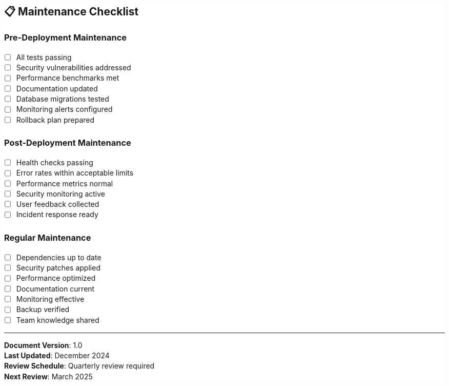 
## 📋 **Maintenance Checklist**

### Pre-Deployment Maintenance

- [ ] All tests passing
- [ ] Security vulnerabilities addressed
- [ ] Performance benchmarks met
- [ ] Documentation updated
- [ ] Database migrations tested
- [ ] Monitoring alerts configured
- [ ] Rollback plan prepared

### Post-Deployment Maintenance

- [ ] Health checks passing
- [ ] Error rates within acceptable limits
- [ ] Performance metrics normal
- [ ] Security monitoring active
- [ ] User feedback collected
- [ ] Incident response ready

### Regular Maintenance

- [ ] Dependencies up to date
- [ ] Security patches applied
- [ ] Performance optimized
- [ ] Documentation current
- [ ] Monitoring effective
- [ ] Backup verified
- [ ] Team knowledge shared

---

**Document Version**: 1.0  
**Last Updated**: December 2024  
**Review Schedule**: Quarterly review required  
**Next Review**: March 2025

